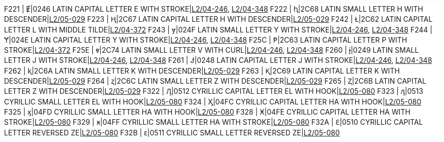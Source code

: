 F221 | &#x0246;|0246 LATIN CAPITAL LETTER E WITH STROKE|[L2/04-246](https://www.unicode.org/cgi-bin/GetMatchingDocs.pl?L2/04-246), [L2/04-348](https://www.unicode.org/cgi-bin/GetMatchingDocs.pl?L2/04-348)
F222 | &#x2C68;|2C68 LATIN SMALL LETTER H WITH DESCENDER|[L2/05-029](https://www.unicode.org/cgi-bin/GetMatchingDocs.pl?L2/05-029)
F223 | &#x2C67;|2C67 LATIN CAPITAL LETTER H WITH DESCENDER|[L2/05-029](https://www.unicode.org/cgi-bin/GetMatchingDocs.pl?L2/05-029)
F242 | &#x2C62;|2C62 LATIN CAPITAL LETTER L WITH MIDDLE TILDE|[L2/04-372](https://www.unicode.org/cgi-bin/GetMatchingDocs.pl?L2/04-372)
F243 | &#x024F;|024F LATIN SMALL LETTER Y WITH STROKE|[L2/04-246](https://www.unicode.org/cgi-bin/GetMatchingDocs.pl?L2/04-246), [L2/04-348](https://www.unicode.org/cgi-bin/GetMatchingDocs.pl?L2/04-348)
F244 | &#x024E;|024E LATIN CAPITAL LETTER Y WITH STROKE|[L2/04-246](https://www.unicode.org/cgi-bin/GetMatchingDocs.pl?L2/04-246), [L2/04-348](https://www.unicode.org/cgi-bin/GetMatchingDocs.pl?L2/04-348)
F25C | &#x2C63;|2C63 LATIN CAPITAL LETTER P WITH STROKE|[L2/04-372](https://www.unicode.org/cgi-bin/GetMatchingDocs.pl?L2/04-372)
F25E | &#x2C74;|2C74 LATIN SMALL LETTER V WITH CURL|[L2/04-246](https://www.unicode.org/cgi-bin/GetMatchingDocs.pl?L2/04-246), [L2/04-348](https://www.unicode.org/cgi-bin/GetMatchingDocs.pl?L2/04-348)
F260 | &#x0249;|0249 LATIN SMALL LETTER J WITH STROKE|[L2/04-246](https://www.unicode.org/cgi-bin/GetMatchingDocs.pl?L2/04-246), [L2/04-348](https://www.unicode.org/cgi-bin/GetMatchingDocs.pl?L2/04-348)
F261 | &#x0248;|0248 LATIN CAPITAL LETTER J WITH STROKE|[L2/04-246](https://www.unicode.org/cgi-bin/GetMatchingDocs.pl?L2/04-246), [L2/04-348](https://www.unicode.org/cgi-bin/GetMatchingDocs.pl?L2/04-348)
F262 | &#x2C6A;|2C6A LATIN SMALL LETTER K WITH DESCENDER|[L2/05-029](https://www.unicode.org/cgi-bin/GetMatchingDocs.pl?L2/05-029)
F263 | &#x2C69;|2C69 LATIN CAPITAL LETTER K WITH DESCENDER|[L2/05-029](https://www.unicode.org/cgi-bin/GetMatchingDocs.pl?L2/05-029)
F264 | &#x2C6C;|2C6C LATIN SMALL LETTER Z WITH DESCENDER|[L2/05-029](https://www.unicode.org/cgi-bin/GetMatchingDocs.pl?L2/05-029)
F265 | &#x2C6B;|2C6B LATIN CAPITAL LETTER Z WITH DESCENDER|[L2/05-029](https://www.unicode.org/cgi-bin/GetMatchingDocs.pl?L2/05-029)
F322 | &#x0512;|0512 CYRILLIC CAPITAL LETTER EL WITH HOOK|[L2/05-080](https://www.unicode.org/cgi-bin/GetMatchingDocs.pl?L2/05-080)
F323 | &#x0513;|0513 CYRILLIC SMALL LETTER EL WITH HOOK|[L2/05-080](https://www.unicode.org/cgi-bin/GetMatchingDocs.pl?L2/05-080)
F324 | &#x04FC;|04FC CYRILLIC CAPITAL LETTER HA WITH HOOK|[L2/05-080](https://www.unicode.org/cgi-bin/GetMatchingDocs.pl?L2/05-080)
F325 | &#x04FD;|04FD CYRILLIC SMALL LETTER HA WITH HOOK|[L2/05-080](https://www.unicode.org/cgi-bin/GetMatchingDocs.pl?L2/05-080)
F328 | &#x04FE;|04FE CYRILLIC CAPITAL LETTER HA WITH STROKE|[L2/05-080](https://www.unicode.org/cgi-bin/GetMatchingDocs.pl?L2/05-080)
F329 | &#x04FF;|04FF CYRILLIC SMALL LETTER HA WITH STROKE|[L2/05-080](https://www.unicode.org/cgi-bin/GetMatchingDocs.pl?L2/05-080)
F32A | &#x0510;|0510 CYRILLIC CAPITAL LETTER REVERSED ZE|[L2/05-080](https://www.unicode.org/cgi-bin/GetMatchingDocs.pl?L2/05-080)
F32B | &#x0511;|0511 CYRILLIC SMALL LETTER REVERSED ZE|[L2/05-080](https://www.unicode.org/cgi-bin/GetMatchingDocs.pl?L2/05-080)
